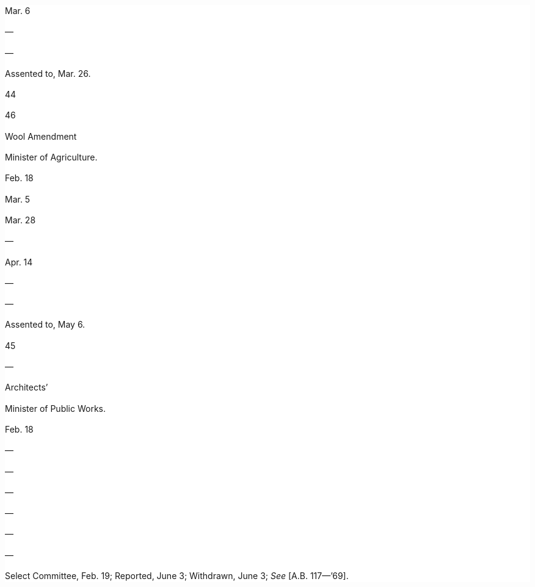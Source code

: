 <td><p>Mar. 6</p></td>

<td><p>&#x2014;</p></td>

<td><p>&#x2014;</p></td>

<td><p>Assented to, Mar. 26.</p></td>

</tr>

<tr>

<td><p>44</p></td>

<td><p>46</p></td>

<td><p>Wool Amendment</p></td>

<td><p>Minister of Agriculture.</p></td>

<td><p>Feb. 18</p></td>

<td><p>Mar. 5</p></td>

<td><p>Mar. 28</p></td>

<td><p>&#x2014;</p></td>

<td><p>Apr. 14</p></td>

<td><p>&#x2014;</p></td>

<td><p>&#x2014;</p></td>

<td><p>Assented to, May 6.</p></td>

</tr>

<tr>

<td><p>45</p></td>

<td><p>&#x2014;</p></td>

<td><p>Architects&#x2019;</p></td>

<td><p>Minister of Public Works.</p></td>

<td><p>Feb. 18</p></td>

<td><p>&#x2014;</p></td>

<td><p>&#x2014;</p></td>

<td><p>&#x2014;</p></td>

<td><p>&#x2014;</p></td>

<td><p>&#x2014;</p></td>

<td><p>&#x2014;</p></td>

<td><p>Select Committee, Feb. 19; Reported, June 3; Withdrawn, June 3; <i>See</i> [A.B. 117&#x2014;&#x2019;69].</p></td>
